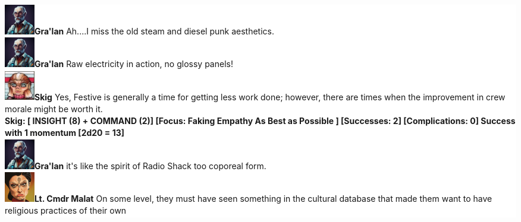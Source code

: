 <img src="../images/auto/Gra'lan.png" alt="Gra'lan" width="50" height="50">**Gra'lan** Ah....I miss the old steam and diesel punk aesthetics.<br />
<img src="../images/auto/Gra'lan.png" alt="Gra'lan" width="50" height="50">**Gra'lan** Raw electricity in action,  no glossy panels!<br />
<img src="../images/auto/Skig.png" alt="Skig" width="50" height="50">**Skig** Yes, Festive is generally a time for getting less work done; however, there are times when the improvement in crew morale might be worth it.<br />
**Skig: [ INSIGHT  (8) +  COMMAND  (2)]
[Focus: Faking Empathy As Best as Possible ]
[Successes: 2] [Complications: 0]
Success with 1 momentum [2d20 = 13]**<br />
<img src="../images/auto/Gra'lan.png" alt="Gra'lan" width="50" height="50">**Gra'lan** it's like the spirit of Radio Shack too coporeal form.<br />
<img src="../images/auto/Malat.png" alt="Lt. Cmdr Malat" width="50" height="50">**Lt. Cmdr Malat** On some level, they must have seen something in the cultural database that made them want to have religious practices of their own<br />